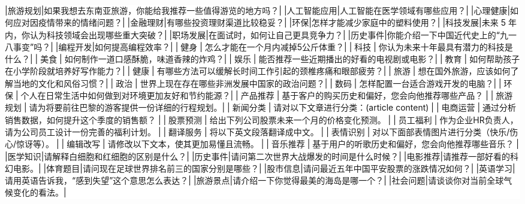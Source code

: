 |旅游规划|如果我想去东南亚旅游，你能给我推荐一些值得游览的地方吗？|
|人工智能应用|人工智能在医学领域有哪些应用？|
|心理健康|如何应对因疫情带来的情绪问题？|
|金融理财|有哪些投资理财渠道比较稳妥？|
|环保|怎样才能减少家庭中的塑料使用？|
|科技发展|未来 5 年内，你认为科技领域会出现哪些重大突破？|
|职场发展|在面试时，如何让自己更具竞争力？|
|历史事件|你能介绍一下中国近代史上的“九一八事变”吗？|
|编程开发|如何提高编程效率？|
| 健身 | 怎么才能在一个月内减掉5公斤体重？|
| 科技 | 你认为未来十年最具有潜力的科技是什么？|
| 美食 | 如何制作一道口感酥脆，味道香辣的炸鸡？|
| 娱乐 | 能否推荐一些近期播出的好看的电视剧或电影？|
| 教育 | 如何帮助孩子在小学阶段就培养好写作能力？|
| 健康 | 有哪些方法可以缓解长时间工作引起的颈椎疼痛和眼部疲劳？|
| 旅游 | 想在国外旅游，应该如何了解当地的文化和风俗习惯？|
| 政治 | 世界上现在存在哪些非洲发展中国家的政治问题？|
| 数码 | 怎样配置一台适合游戏开发的电脑？|
| 环保 | 个人在日常生活中如何做到对环境更加友好和节约能源？|
| 产品推荐 | 基于客户的购买历史和偏好，您会向他推荐哪些产品？ |
| 旅游规划 | 请为将要前往巴黎的游客提供一份详细的行程规划。|
| 新闻分类 | 请对以下文章进行分类：(article content) |
| 电商运营 | 通过分析销售数据，如何提升这个季度的销售额？ |
| 股票预测 | 给出下列公司股票未来一个月的价格变化预测。 |
| 员工福利 | 作为企业HR负责人，请为公司员工设计一份完善的福利计划。 |
| 翻译服务 | 将以下英文段落翻译成中文。 |
| 表情识别 | 对以下面部表情图片进行分类（快乐/伤心/惊讶等）。 |
| 编辑改写 | 请修改以下文本，使其更加易懂且流畅。 |
| 音乐推荐 | 基于用户的听歌历史和偏好，您会向他推荐哪些音乐？ |
|医学知识|请解释白细胞和红细胞的区别是什么？|
|历史事件|请问第二次世界大战爆发的时间是什么时候？|
|电影推荐|请推荐一部好看的科幻电影。|
|体育题目|请问现在足球世界排名前三的国家分别是哪些？|
|股市信息|请问最近五年中国平安股票的涨跌情况如何？|
|英语学习|请用英语告诉我，“感到失望”这个意思怎么表达？|
|旅游景点|请介绍一下你觉得最美的海岛是哪一个？|
|社会问题|请谈谈你对当前全球气候变化的看法。|